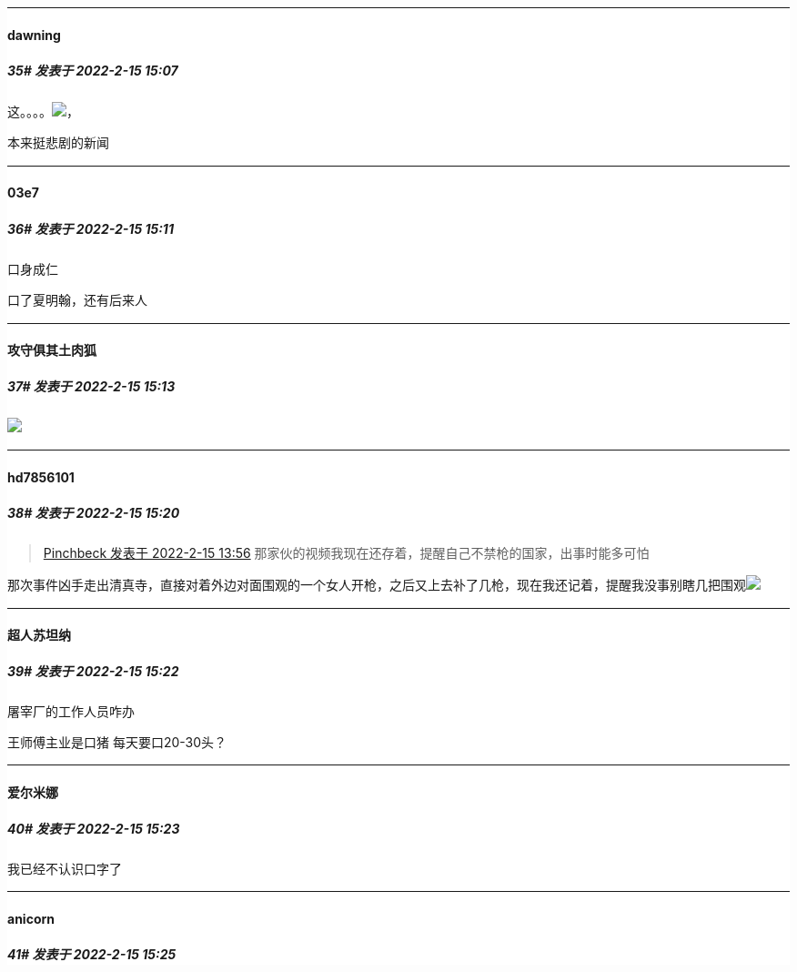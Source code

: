 *****

####  dawning  
##### 35#       发表于 2022-2-15 15:07

这。。。。<img src="https://static.saraba1st.com/image/smiley/face2017/067.png" referrerpolicy="no-referrer">，

本来挺悲剧的新闻

*****

####  03e7  
##### 36#       发表于 2022-2-15 15:11

口身成仁

口了夏明翰，还有后来人

*****

####  攻守俱其土肉狐  
##### 37#       发表于 2022-2-15 15:13

<img src="https://static.saraba1st.com/image/smiley/face2017/067.png" referrerpolicy="no-referrer">

*****

####  hd7856101  
##### 38#       发表于 2022-2-15 15:20

<blockquote><a href="httphttps://bbs.saraba1st.com/2b/forum.php?mod=redirect&amp;goto=findpost&amp;pid=54696295&amp;ptid=2052668" target="_blank">Pinchbeck 发表于 2022-2-15 13:56</a>
那家伙的视频我现在还存着，提醒自己不禁枪的国家，出事时能多可怕</blockquote>
那次事件凶手走出清真寺，直接对着外边对面围观的一个女人开枪，之后又上去补了几枪，现在我还记着，提醒我没事别瞎几把围观<img src="https://static.saraba1st.com/image/smiley/face2017/028.png" referrerpolicy="no-referrer">

*****

####  超人苏坦纳  
##### 39#       发表于 2022-2-15 15:22

屠宰厂的工作人员咋办

王师傅主业是口猪 每天要口20-30头？

*****

####  爱尔米娜  
##### 40#       发表于 2022-2-15 15:23

我已经不认识口字了

*****

####  anicorn  
##### 41#       发表于 2022-2-15 15:25
